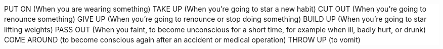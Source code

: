 </tr>

<tr>

<th>PUT ON</th>

<td>(When you are wearing something)</td>

</tr>

<tr>

<th>TAKE UP</th>

<td>(When you’re going to star a new habit)</td>

</tr>

<tr>

<th>CUT OUT</th>

<td>(When you’re going to renounce something)</td>

</tr>

<tr>

<th>GIVE UP</th>

<td>(When you’re going to renounce or stop doing something)</td>

</tr>

<tr>

<th>BUILD UP</th>

<td>(When you’re going to star lifting weights)</td>

</tr>

<tr>

<th>PASS OUT</th>

<td>(When you faint, to become unconscious for a short time, for example when ill, badly hurt, or drunk)</td>

</tr>

<tr>

<th>COME AROUND</th>

<td>(to become conscious again after an accident or medical operation)</td>

</tr>

<tr>

<th>THROW UP</th>

<td>(to vomit)</td>
